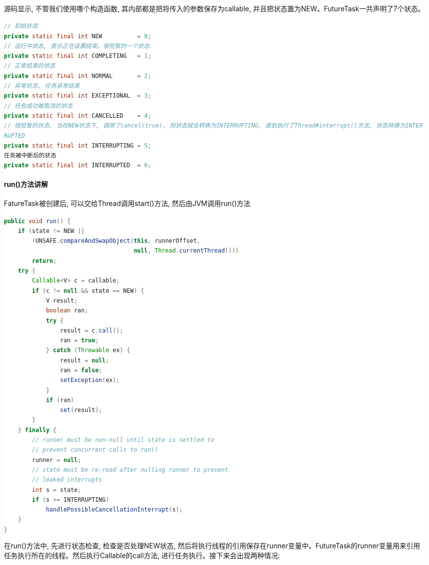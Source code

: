 源码显示, 不管我们使用哪个构造函数, 其内部都是把将传入的参数保存为callable, 并且把状态置为NEW。FutureTask一共声明了7个状态。

```java
// 初始状态
private static final int NEW          = 0;
// 运行中状态, 表示正在设置结束。很短暂的一个状态
private static final int COMPLETING   = 1;
// 正常结束的状态
private static final int NORMAL       = 2;
// 异常状态, 任务异常结束
private static final int EXCEPTIONAL  = 3;
// 任务成功被取消的状态
private static final int CANCELLED    = 4;
// 很短暂的状态, 当在NEW状态下, 调用了cancel(true), 则状态就会转换为INTERRUPTING, 直到执行了Thread#interrupt()方法, 状态转换为INTERRUPTED
private static final int INTERRUPTING = 5;
任务被中断后的状态
private static final int INTERRUPTED  = 6;
```

#### run()方法讲解
FatureTask被创建后, 可以交给Thread调用start()方法, 然后由JVM调用run()方法
```java
public void run() {
    if (state != NEW ||
        !UNSAFE.compareAndSwapObject(this, runnerOffset,
                                     null, Thread.currentThread()))
        return;
    try {
        Callable<V> c = callable;
        if (c != null && state == NEW) {
            V result;
            boolean ran;
            try {
                result = c.call();
                ran = true;
            } catch (Throwable ex) {
                result = null;
                ran = false;
                setException(ex);
            }
            if (ran)
                set(result);
        }
    } finally {
        // runner must be non-null until state is settled to
        // prevent concurrent calls to run()
        runner = null;
        // state must be re-read after nulling runner to prevent
        // leaked interrupts
        int s = state;
        if (s >= INTERRUPTING)
            handlePossibleCancellationInterrupt(s);
    }
}
```
在run()方法中, 先进行状态检查, 检查是否处理NEW状态, 然后将执行线程的引用保存在runner变量中。FutureTask的runner变量用来引用任务执行所在的线程。然后执行Callable的call方法, 进行任务执行。接下来会出现两种情况:
